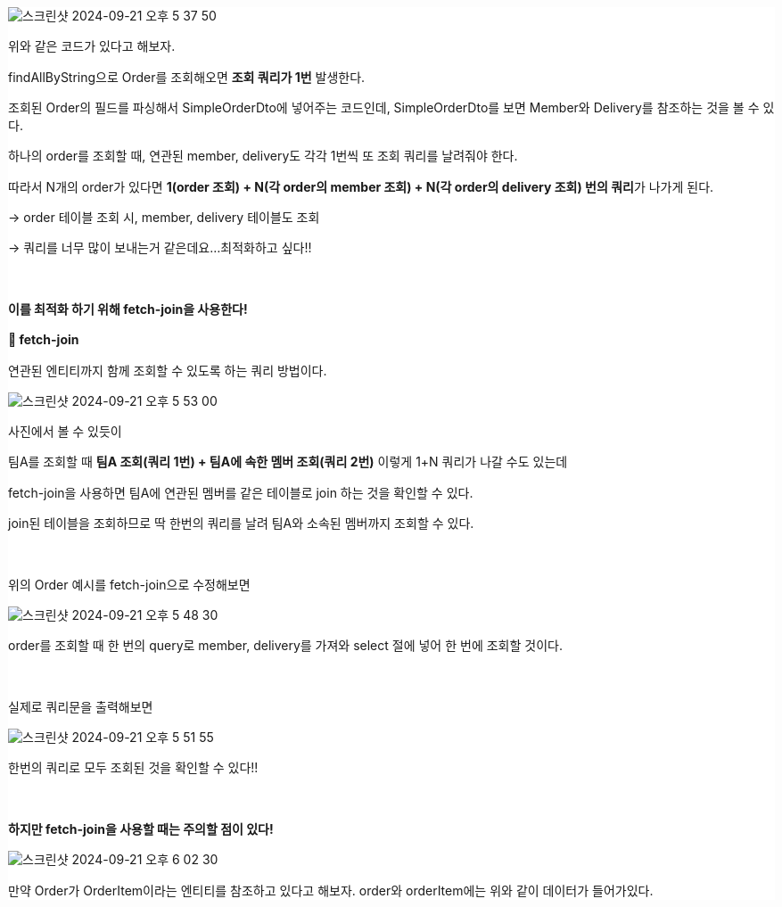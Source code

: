 
<img width="707" alt="스크린샷 2024-09-21 오후 5 37 50" src="https://github.com/member-attachments/assets/7f9b7a40-1367-45a7-8d99-4af1c99e28d2">

위와 같은 코드가 있다고 해보자.

findAllByString으로 Order를 조회해오면 **조회 쿼리가 1번** 발생한다.

조회된 Order의 필드를 파싱해서 SimpleOrderDto에 넣어주는 코드인데, SimpleOrderDto를 보면 Member와 Delivery를 참조하는 것을 볼 수 있다.

하나의 order를 조회할 때, 연관된 member, delivery도 각각 1번씩 또 조회 쿼리를 날려줘야 한다.

따라서 N개의 order가 있다면 **1(order 조회) + N(각 order의 member 조회) + N(각 order의 delivery 조회) 번의 쿼리**가 나가게 된다.

→ order 테이블 조회 시, member, delivery 테이블도 조회

→ 쿼리를 너무 많이 보내는거 같은데요…최적화하고 싶다!!

</br>


**이를 최적화 하기 위해 fetch-join을 사용한다!**

**📌 fetch-join**

연관된 엔티티까지 함께 조회할 수 있도록 하는 쿼리 방법이다. 

<img width="525" alt="스크린샷 2024-09-21 오후 5 53 00" src="https://github.com/member-attachments/assets/ea99392b-cdad-4398-b53f-9b7f654ed3a0">


사진에서 볼 수 있듯이 

팀A를 조회할 때 **팀A 조회(쿼리 1번) + 팀A에 속한 멤버 조회(쿼리 2번)** 이렇게 1+N 쿼리가 나갈 수도 있는데

fetch-join을 사용하면 팀A에 연관된 멤버를 같은 테이블로 join 하는 것을 확인할 수 있다.

join된 테이블을 조회하므로 딱 한번의 쿼리를 날려 팀A와 소속된 멤버까지 조회할 수 있다.

</br>


위의 Order 예시를 fetch-join으로 수정해보면

<img width="702" alt="스크린샷 2024-09-21 오후 5 48 30" src="https://github.com/member-attachments/assets/de97da02-d2c7-4385-8457-da5f9de93ee5">

order를 조회할 때 한 번의 query로 member, delivery를 가져와 select 절에 넣어 한 번에 조회할 것이다.

</br>


실제로 쿼리문을 출력해보면

<img width="306" alt="스크린샷 2024-09-21 오후 5 51 55" src="https://github.com/member-attachments/assets/e1cf2934-fd35-4bf3-b4ab-8ad2df85ac6c">

한번의 쿼리로 모두 조회된 것을 확인할 수 있다!!

</br>


**하지만 fetch-join을 사용할 때는 주의할 점이 있다!**

<img width="498" alt="스크린샷 2024-09-21 오후 6 02 30" src="https://github.com/member-attachments/assets/0bc9379a-2b8c-401b-914e-7dda194799f5">

만약 Order가 OrderItem이라는 엔티티를 참조하고 있다고 해보자. order와 orderItem에는 위와 같이 데이터가 들어가있다.

